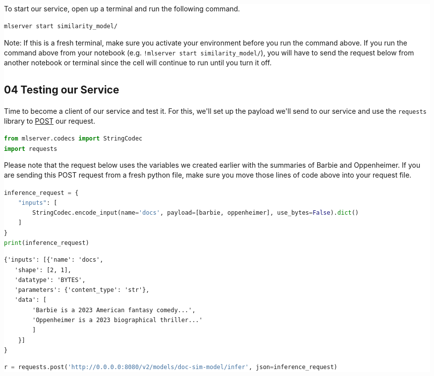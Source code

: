 To start our service, open up a terminal and run the following command.

```bash
mlserver start similarity_model/
```

Note: If this is a fresh terminal, make sure you activate your environment before you run the command above. 
If you run the command above from your notebook (e.g. `!mlserver start similarity_model/`), 
you will have to send the request below from another notebook or terminal since the cell will continue to run 
until you turn it off.

## 04 Testing our Service

Time to become a client of our service and test it. For this, we'll set up the payload we'll send 
to our service and use the `requests` library to [POST](https://www.baeldung.com/cs/http-get-vs-post) our request.


```python
from mlserver.codecs import StringCodec
import requests
```

Please note that the request below uses the variables we created earlier with the summaries 
of Barbie and Oppenheimer. If you are sending this POST request from a fresh python file, make 
sure you move those lines of code above into your request file.


```python
inference_request = {
    "inputs": [
        StringCodec.encode_input(name='docs', payload=[barbie, oppenheimer], use_bytes=False).dict()
    ]
}
print(inference_request)
```




    {'inputs': [{'name': 'docs',
       'shape': [2, 1],
       'datatype': 'BYTES',
       'parameters': {'content_type': 'str'},
       'data': [
            'Barbie is a 2023 American fantasy comedy...',
            'Oppenheimer is a 2023 biographical thriller...'
            ]
        }]
    }




```python
r = requests.post('http://0.0.0.0:8080/v2/models/doc-sim-model/infer', json=inference_request)
```
